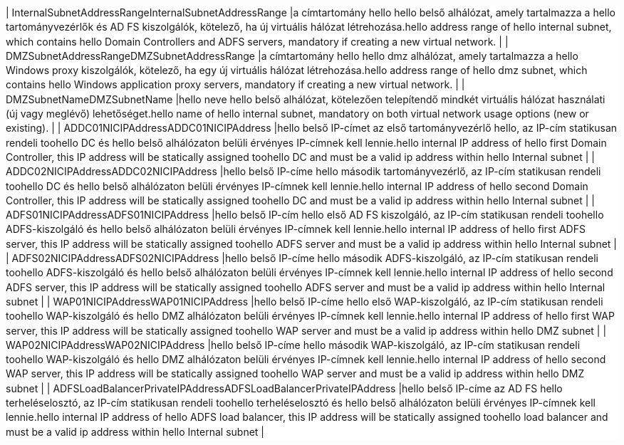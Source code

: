 | <span data-ttu-id="2a248-417">InternalSubnetAddressRange</span><span class="sxs-lookup"><span data-stu-id="2a248-417">InternalSubnetAddressRange</span></span> |<span data-ttu-id="2a248-418">a címtartomány hello hello belső alhálózat, amely tartalmazza a hello tartományvezérlők és AD FS kiszolgálók, kötelező, ha új virtuális hálózat létrehozása.</span><span class="sxs-lookup"><span data-stu-id="2a248-418">hello address range of hello internal subnet, which contains hello Domain Controllers and ADFS servers, mandatory if creating a new virtual network.</span></span> |
| <span data-ttu-id="2a248-419">DMZSubnetAddressRange</span><span class="sxs-lookup"><span data-stu-id="2a248-419">DMZSubnetAddressRange</span></span> |<span data-ttu-id="2a248-420">a címtartomány hello hello dmz alhálózat, amely tartalmazza a hello Windows proxy kiszolgálók, kötelező, ha egy új virtuális hálózat létrehozása.</span><span class="sxs-lookup"><span data-stu-id="2a248-420">hello address range of hello dmz subnet, which contains hello Windows application proxy servers, mandatory if creating a new virtual network.</span></span> |
| <span data-ttu-id="2a248-421">DMZSubnetName</span><span class="sxs-lookup"><span data-stu-id="2a248-421">DMZSubnetName</span></span> |<span data-ttu-id="2a248-422">hello neve hello belső alhálózat, kötelezően telepítendő mindkét virtuális hálózat használati (új vagy meglévő) lehetőséget.</span><span class="sxs-lookup"><span data-stu-id="2a248-422">hello name of hello internal subnet, mandatory on both virtual network usage options (new or existing).</span></span> |
| <span data-ttu-id="2a248-423">ADDC01NICIPAddress</span><span class="sxs-lookup"><span data-stu-id="2a248-423">ADDC01NICIPAddress</span></span> |<span data-ttu-id="2a248-424">hello belső IP-címet az első tartományvezérlő hello, az IP-cím statikusan rendeli toohello DC és hello belső alhálózaton belüli érvényes IP-címnek kell lennie.</span><span class="sxs-lookup"><span data-stu-id="2a248-424">hello internal IP address of hello first Domain Controller, this IP address will be statically assigned toohello DC and must be a valid ip address within hello Internal subnet</span></span> |
| <span data-ttu-id="2a248-425">ADDC02NICIPAddress</span><span class="sxs-lookup"><span data-stu-id="2a248-425">ADDC02NICIPAddress</span></span> |<span data-ttu-id="2a248-426">hello belső IP-címe hello második tartományvezérlő, az IP-cím statikusan rendeli toohello DC és hello belső alhálózaton belüli érvényes IP-címnek kell lennie.</span><span class="sxs-lookup"><span data-stu-id="2a248-426">hello internal IP address of hello second Domain Controller, this IP address will be statically assigned toohello DC and must be a valid ip address within hello Internal subnet</span></span> |
| <span data-ttu-id="2a248-427">ADFS01NICIPAddress</span><span class="sxs-lookup"><span data-stu-id="2a248-427">ADFS01NICIPAddress</span></span> |<span data-ttu-id="2a248-428">hello belső IP-cím hello első AD FS kiszolgáló, az IP-cím statikusan rendeli toohello ADFS-kiszolgáló és hello belső alhálózaton belüli érvényes IP-címnek kell lennie.</span><span class="sxs-lookup"><span data-stu-id="2a248-428">hello internal IP address of hello first ADFS server, this IP address will be statically assigned toohello ADFS server and must be a valid ip address within hello Internal subnet</span></span> |
| <span data-ttu-id="2a248-429">ADFS02NICIPAddress</span><span class="sxs-lookup"><span data-stu-id="2a248-429">ADFS02NICIPAddress</span></span> |<span data-ttu-id="2a248-430">hello belső IP-címe hello második ADFS-kiszolgáló, az IP-cím statikusan rendeli toohello ADFS-kiszolgáló és hello belső alhálózaton belüli érvényes IP-címnek kell lennie.</span><span class="sxs-lookup"><span data-stu-id="2a248-430">hello internal IP address of hello second ADFS server, this IP address will be statically assigned toohello ADFS server and must be a valid ip address within hello Internal subnet</span></span> |
| <span data-ttu-id="2a248-431">WAP01NICIPAddress</span><span class="sxs-lookup"><span data-stu-id="2a248-431">WAP01NICIPAddress</span></span> |<span data-ttu-id="2a248-432">hello belső IP-címe hello első WAP-kiszolgáló, az IP-cím statikusan rendeli toohello WAP-kiszolgáló és hello DMZ alhálózaton belüli érvényes IP-címnek kell lennie.</span><span class="sxs-lookup"><span data-stu-id="2a248-432">hello internal IP address of hello first WAP server, this IP address will be statically assigned toohello WAP server and must be a valid ip address within hello DMZ subnet</span></span> |
| <span data-ttu-id="2a248-433">WAP02NICIPAddress</span><span class="sxs-lookup"><span data-stu-id="2a248-433">WAP02NICIPAddress</span></span> |<span data-ttu-id="2a248-434">hello belső IP-címe hello második WAP-kiszolgáló, az IP-cím statikusan rendeli toohello WAP-kiszolgáló és hello DMZ alhálózaton belüli érvényes IP-címnek kell lennie.</span><span class="sxs-lookup"><span data-stu-id="2a248-434">hello internal IP address of hello second WAP server, this IP address will be statically assigned toohello WAP server and must be a valid ip address within hello DMZ subnet</span></span> |
| <span data-ttu-id="2a248-435">ADFSLoadBalancerPrivateIPAddress</span><span class="sxs-lookup"><span data-stu-id="2a248-435">ADFSLoadBalancerPrivateIPAddress</span></span> |<span data-ttu-id="2a248-436">hello belső IP-címe az AD FS hello terheléselosztó, az IP-cím statikusan rendeli toohello terheléselosztó és hello belső alhálózaton belüli érvényes IP-címnek kell lennie.</span><span class="sxs-lookup"><span data-stu-id="2a248-436">hello internal IP address of hello ADFS load balancer, this IP address will be statically assigned toohello load balancer and must be a valid ip address within hello Internal subnet</span></span> |
